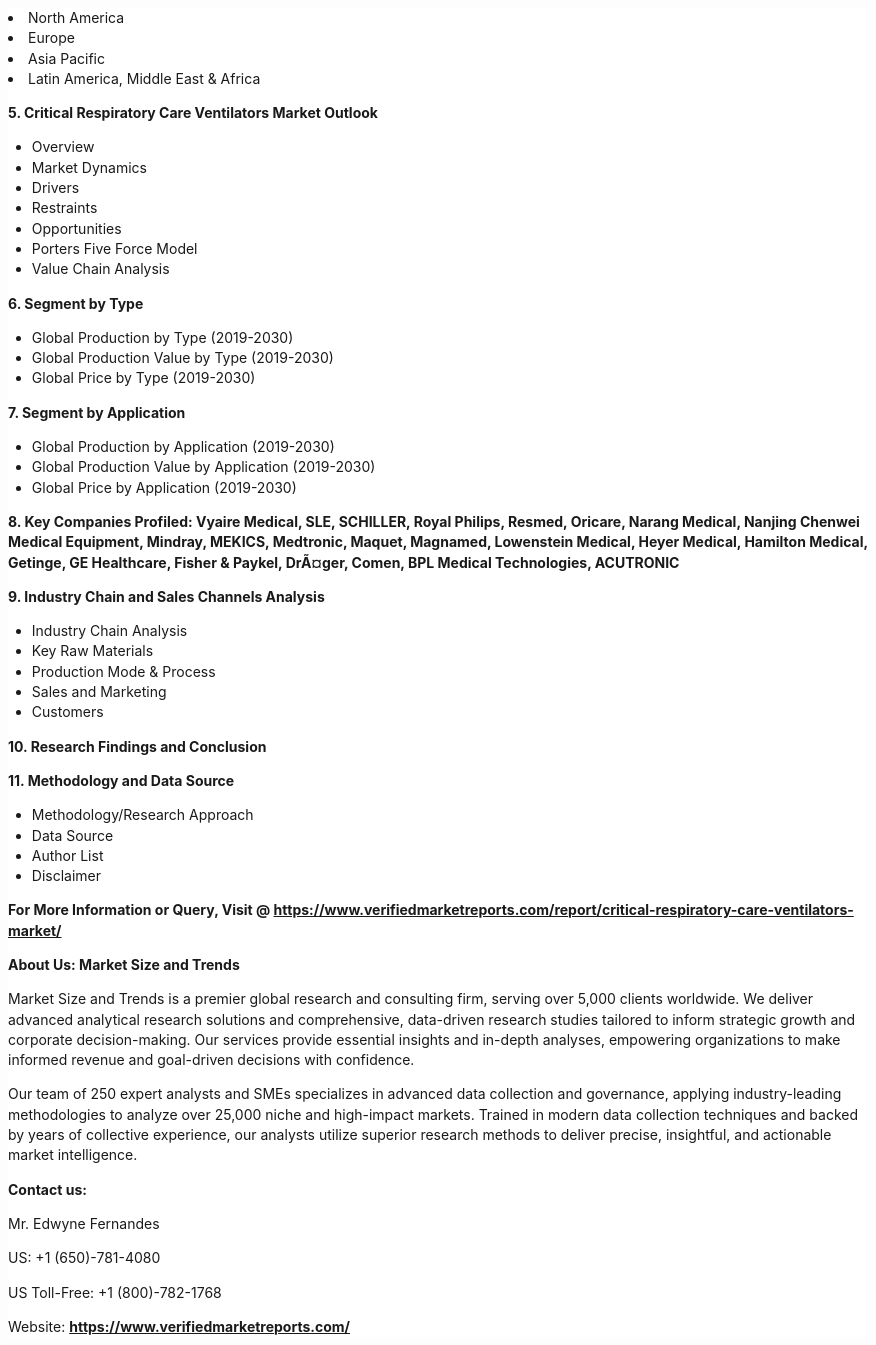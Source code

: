 <li>North America</li> <li>Europe</li> <li>Asia Pacific</li> <li>Latin America, Middle East &amp; Africa</li></ul><p><strong>5. Critical Respiratory Care Ventilators Market Outlook</strong></p><ul><li>Overview</li><li>Market Dynamics</li><li>Drivers</li><li>Restraints</li><li>Opportunities</li><li>Porters Five Force Model</li><li>Value Chain Analysis&nbsp;</li></ul><p><strong>6. Segment by Type</strong></p><ul><li>Global Production by Type (2019-2030)</li><li>Global Production Value by Type (2019-2030)</li><li>Global Price by Type (2019-2030)</li></ul><p><strong>7. Segment by Application</strong></p><ul><li>Global Production by Application (2019-2030)</li><li>Global Production Value by Application (2019-2030)</li><li>Global Price by Application (2019-2030)</li></ul><p><strong>8. Key Companies Profiled: Vyaire Medical, SLE, SCHILLER, Royal Philips, Resmed, Oricare, Narang Medical, Nanjing Chenwei Medical Equipment, Mindray, MEKICS, Medtronic, Maquet, Magnamed, Lowenstein Medical, Heyer Medical, Hamilton Medical, Getinge, GE Healthcare, Fisher & Paykel, DrÃ¤ger, Comen, BPL Medical Technologies, ACUTRONIC</strong></p><p><strong>9. Industry Chain and Sales Channels Analysis</strong></p><ul><li>Industry Chain Analysis</li><li>Key Raw Materials</li><li>Production Mode &amp; Process</li><li>Sales and Marketing</li><li>Customers</li></ul><p><strong>10. Research Findings and Conclusion</strong></p><p><strong>11. Methodology and Data Source</strong></p><ul><li>Methodology/Research Approach</li><li>Data Source</li><li>Author List</li><li>Disclaimer</li></ul></p><p><strong>For More Information or Query, Visit @ <a href="https://www.verifiedmarketreports.com/report/critical-respiratory-care-ventilators-market/">https://www.verifiedmarketreports.com/report/critical-respiratory-care-ventilators-market/</a></strong></p><p><strong>About Us: Market Size and Trends</strong></p><p>Market Size and Trends is a premier global research and consulting firm, serving over 5,000 clients worldwide. We deliver advanced analytical research solutions and comprehensive, data-driven research studies tailored to inform strategic growth and corporate decision-making. Our services provide essential insights and in-depth analyses, empowering organizations to make informed revenue and goal-driven decisions with confidence.</p><p>Our team of 250 expert analysts and SMEs specializes in advanced data collection and governance, applying industry-leading methodologies to analyze over 25,000 niche and high-impact markets. Trained in modern data collection techniques and backed by years of collective experience, our analysts utilize superior research methods to deliver precise, insightful, and actionable market intelligence.</p><p><strong>Contact us:</strong></p><p>Mr. Edwyne Fernandes</p><p>US: +1 (650)-781-4080</p><p>US Toll-Free: +1 (800)-782-1768</p><p>Website: <strong><a href="https://www.verifiedmarketreports.com/">https://www.verifiedmarketreports.com/</a></strong></p>
 
